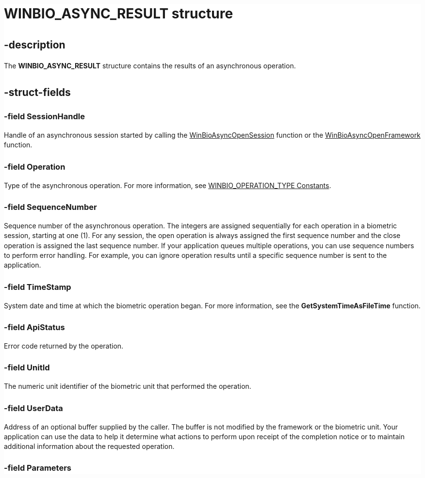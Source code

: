 
# WINBIO_ASYNC_RESULT structure


## -description

The <b>WINBIO_ASYNC_RESULT</b> structure contains the results of an asynchronous operation.

## -struct-fields

### -field SessionHandle

Handle of an asynchronous session started by calling the <a href="/windows/desktop/api/winbio/nf-winbio-winbioasyncopensession">WinBioAsyncOpenSession</a> function or the <a href="/windows/desktop/api/winbio/nf-winbio-winbioasyncopenframework">WinBioAsyncOpenFramework</a> function.

### -field Operation

Type of the asynchronous operation. For more information, see <a href="/windows/desktop/SecBioMet/winbio-operation-type-constants">WINBIO_OPERATION_TYPE Constants</a>.

### -field SequenceNumber

Sequence number of the asynchronous operation. The integers are assigned sequentially for each operation in a biometric session, starting at one (1). For any session, the open operation is always assigned the first sequence number and the close operation is assigned the last sequence number. If your application queues multiple operations, you can use sequence numbers to perform error handling. For example, you can ignore operation results until a specific sequence number is sent to the application.

### -field TimeStamp

System date and time at which the biometric operation began. For more information, see the <b>GetSystemTimeAsFileTime</b> function.

### -field ApiStatus

Error code returned by the operation.

### -field UnitId

The numeric unit identifier of the biometric unit that performed the operation.

### -field UserData

Address of an optional buffer supplied by the caller. The buffer is not modified by the framework or the biometric unit. Your application can use the data to help it determine what actions to perform upon receipt of the completion notice or to maintain additional information about the requested operation.

### -field Parameters
